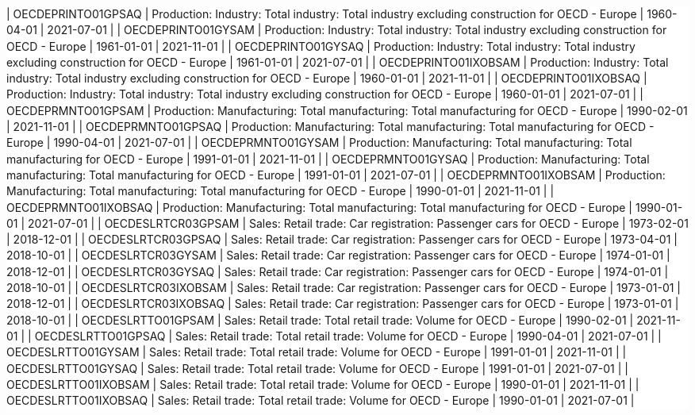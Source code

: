 | OECDEPRINTO01GPSAQ   | Production: Industry: Total industry: Total industry excluding construction for OECD - Europe                  | 1960-04-01          | 2021-07-01        |
| OECDEPRINTO01GYSAM   | Production: Industry: Total industry: Total industry excluding construction for OECD - Europe                  | 1961-01-01          | 2021-11-01        |
| OECDEPRINTO01GYSAQ   | Production: Industry: Total industry: Total industry excluding construction for OECD - Europe                  | 1961-01-01          | 2021-07-01        |
| OECDEPRINTO01IXOBSAM | Production: Industry: Total industry: Total industry excluding construction for OECD - Europe                  | 1960-01-01          | 2021-11-01        |
| OECDEPRINTO01IXOBSAQ | Production: Industry: Total industry: Total industry excluding construction for OECD - Europe                  | 1960-01-01          | 2021-07-01        |
| OECDEPRMNTO01GPSAM   | Production: Manufacturing: Total manufacturing: Total manufacturing for OECD - Europe                          | 1990-02-01          | 2021-11-01        |
| OECDEPRMNTO01GPSAQ   | Production: Manufacturing: Total manufacturing: Total manufacturing for OECD - Europe                          | 1990-04-01          | 2021-07-01        |
| OECDEPRMNTO01GYSAM   | Production: Manufacturing: Total manufacturing: Total manufacturing for OECD - Europe                          | 1991-01-01          | 2021-11-01        |
| OECDEPRMNTO01GYSAQ   | Production: Manufacturing: Total manufacturing: Total manufacturing for OECD - Europe                          | 1991-01-01          | 2021-07-01        |
| OECDEPRMNTO01IXOBSAM | Production: Manufacturing: Total manufacturing: Total manufacturing for OECD - Europe                          | 1990-01-01          | 2021-11-01        |
| OECDEPRMNTO01IXOBSAQ | Production: Manufacturing: Total manufacturing: Total manufacturing for OECD - Europe                          | 1990-01-01          | 2021-07-01        |
| OECDESLRTCR03GPSAM   | Sales: Retail trade: Car registration: Passenger cars for OECD - Europe                                        | 1973-02-01          | 2018-12-01        |
| OECDESLRTCR03GPSAQ   | Sales: Retail trade: Car registration: Passenger cars for OECD - Europe                                        | 1973-04-01          | 2018-10-01        |
| OECDESLRTCR03GYSAM   | Sales: Retail trade: Car registration: Passenger cars for OECD - Europe                                        | 1974-01-01          | 2018-12-01        |
| OECDESLRTCR03GYSAQ   | Sales: Retail trade: Car registration: Passenger cars for OECD - Europe                                        | 1974-01-01          | 2018-10-01        |
| OECDESLRTCR03IXOBSAM | Sales: Retail trade: Car registration: Passenger cars for OECD - Europe                                        | 1973-01-01          | 2018-12-01        |
| OECDESLRTCR03IXOBSAQ | Sales: Retail trade: Car registration: Passenger cars for OECD - Europe                                        | 1973-01-01          | 2018-10-01        |
| OECDESLRTTO01GPSAM   | Sales: Retail trade: Total retail trade: Volume for OECD - Europe                                              | 1990-02-01          | 2021-11-01        |
| OECDESLRTTO01GPSAQ   | Sales: Retail trade: Total retail trade: Volume for OECD - Europe                                              | 1990-04-01          | 2021-07-01        |
| OECDESLRTTO01GYSAM   | Sales: Retail trade: Total retail trade: Volume for OECD - Europe                                              | 1991-01-01          | 2021-11-01        |
| OECDESLRTTO01GYSAQ   | Sales: Retail trade: Total retail trade: Volume for OECD - Europe                                              | 1991-01-01          | 2021-07-01        |
| OECDESLRTTO01IXOBSAM | Sales: Retail trade: Total retail trade: Volume for OECD - Europe                                              | 1990-01-01          | 2021-11-01        |
| OECDESLRTTO01IXOBSAQ | Sales: Retail trade: Total retail trade: Volume for OECD - Europe                                              | 1990-01-01          | 2021-07-01        |